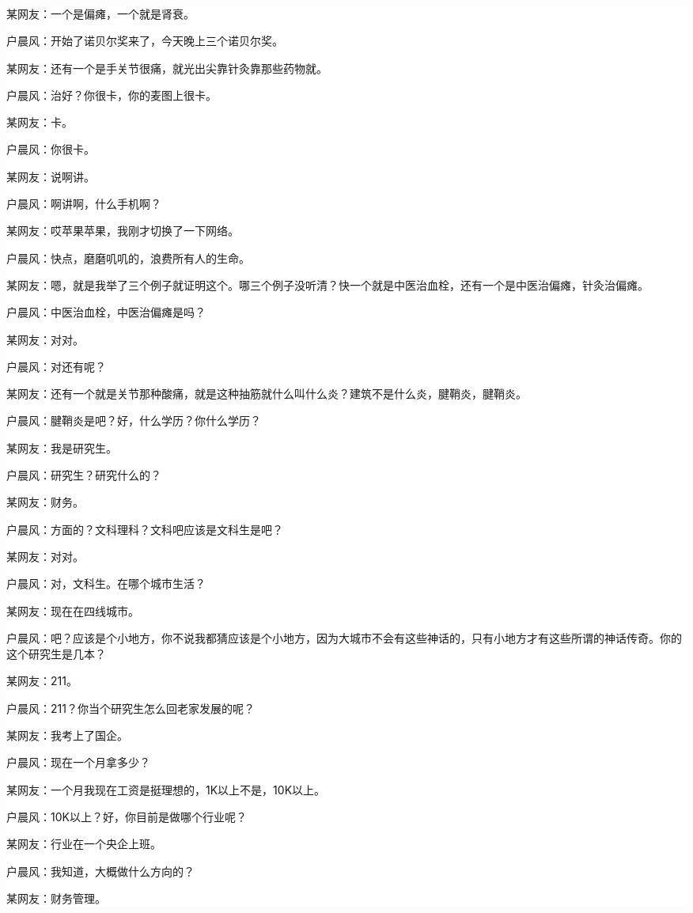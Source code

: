 某网友：一个是偏瘫，一个就是肾衰。

户晨风：开始了诺贝尔奖来了，今天晚上三个诺贝尔奖。

某网友：还有一个是手关节很痛，就光出尖靠针灸靠那些药物就。

户晨风：治好？你很卡，你的麦图上很卡。

某网友：卡。

户晨风：你很卡。

某网友：说啊讲。

户晨风：啊讲啊，什么手机啊？

某网友：哎苹果苹果，我刚才切换了一下网络。

户晨风：快点，磨磨叽叽的，浪费所有人的生命。

某网友：嗯，就是我举了三个例子就证明这个。哪三个例子没听清？快一个就是中医治血栓，还有一个是中医治偏瘫，针灸治偏瘫。

户晨风：中医治血栓，中医治偏瘫是吗？

某网友：对对。

户晨风：对还有呢？

某网友：还有一个就是关节那种酸痛，就是这种抽筋就什么叫什么炎？建筑不是什么炎，腱鞘炎，腱鞘炎。

户晨风：腱鞘炎是吧？好，什么学历？你什么学历？

某网友：我是研究生。

户晨风：研究生？研究什么的？

某网友：财务。

户晨风：方面的？文科理科？文科吧应该是文科生是吧？

某网友：对对。

户晨风：对，文科生。在哪个城市生活？

某网友：现在在四线城市。

户晨风：吧？应该是个小地方，你不说我都猜应该是个小地方，因为大城市不会有这些神话的，只有小地方才有这些所谓的神话传奇。你的这个研究生是几本？

某网友：211。

户晨风：211？你当个研究生怎么回老家发展的呢？

某网友：我考上了国企。

户晨风：现在一个月拿多少？

某网友：一个月我现在工资是挺理想的，1K以上不是，10K以上。

户晨风：10K以上？好，你目前是做哪个行业呢？

某网友：行业在一个央企上班。

户晨风：我知道，大概做什么方向的？

某网友：财务管理。
